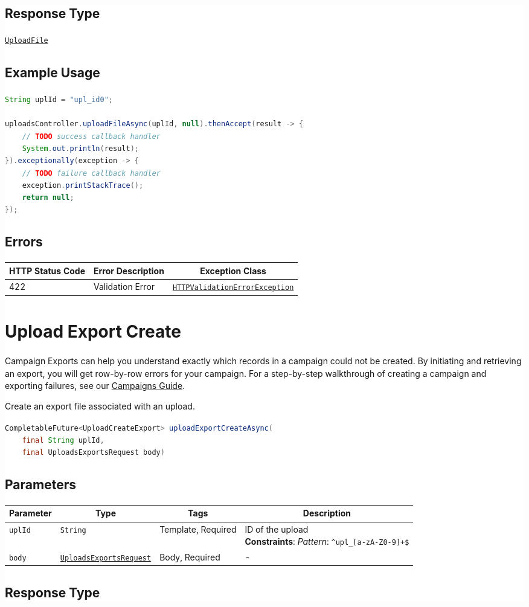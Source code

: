 ## Response Type

[`UploadFile`](../../doc/models/upload-file.md)

## Example Usage

```java
String uplId = "upl_id0";

uploadsController.uploadFileAsync(uplId, null).thenAccept(result -> {
    // TODO success callback handler
    System.out.println(result);
}).exceptionally(exception -> {
    // TODO failure callback handler
    exception.printStackTrace();
    return null;
});
```

## Errors

| HTTP Status Code | Error Description | Exception Class |
|  --- | --- | --- |
| 422 | Validation Error | [`HTTPValidationErrorException`](../../doc/models/http-validation-error-exception.md) |


# Upload Export Create

Campaign Exports can help you understand exactly which records in a campaign could not be created. By initiating and retrieving an export, you will get row-by-row errors for your campaign. For a step-by-step walkthrough of creating a campaign and exporting failures, see our [Campaigns Guide](https://help.lob.com/print-and-mail/building-a-mail-strategy/campaign-or-triggered-sends/launch-your-first-campaign).

Create an export file associated with an upload.

```java
CompletableFuture<UploadCreateExport> uploadExportCreateAsync(
    final String uplId,
    final UploadsExportsRequest body)
```

## Parameters

| Parameter | Type | Tags | Description |
|  --- | --- | --- | --- |
| `uplId` | `String` | Template, Required | ID of the upload<br>**Constraints**: *Pattern*: `^upl_[a-zA-Z0-9]+$` |
| `body` | [`UploadsExportsRequest`](../../doc/models/uploads-exports-request.md) | Body, Required | - |

## Response Type
